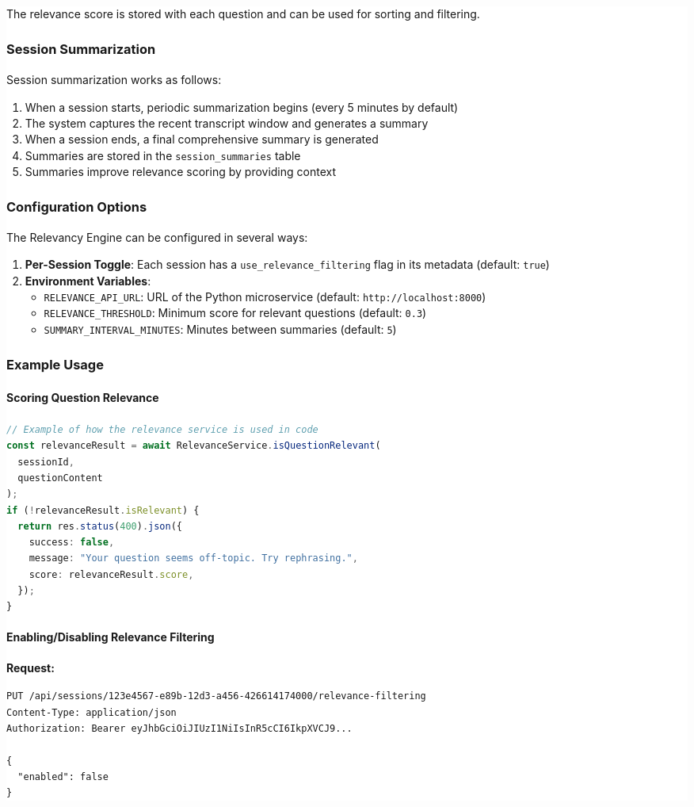 The relevance score is stored with each question and can be used for sorting and filtering.

### Session Summarization

Session summarization works as follows:

1. When a session starts, periodic summarization begins (every 5 minutes by default)
2. The system captures the recent transcript window and generates a summary
3. When a session ends, a final comprehensive summary is generated
4. Summaries are stored in the `session_summaries` table
5. Summaries improve relevance scoring by providing context

### Configuration Options

The Relevancy Engine can be configured in several ways:

1. **Per-Session Toggle**: Each session has a `use_relevance_filtering` flag in its metadata (default: `true`)
2. **Environment Variables**:
   - `RELEVANCE_API_URL`: URL of the Python microservice (default: `http://localhost:8000`)
   - `RELEVANCE_THRESHOLD`: Minimum score for relevant questions (default: `0.3`)
   - `SUMMARY_INTERVAL_MINUTES`: Minutes between summaries (default: `5`)

### Example Usage

#### Scoring Question Relevance

```typescript
// Example of how the relevance service is used in code
const relevanceResult = await RelevanceService.isQuestionRelevant(
  sessionId,
  questionContent
);
if (!relevanceResult.isRelevant) {
  return res.status(400).json({
    success: false,
    message: "Your question seems off-topic. Try rephrasing.",
    score: relevanceResult.score,
  });
}
```

#### Enabling/Disabling Relevance Filtering

**Request:**

```http
PUT /api/sessions/123e4567-e89b-12d3-a456-426614174000/relevance-filtering
Content-Type: application/json
Authorization: Bearer eyJhbGciOiJIUzI1NiIsInR5cCI6IkpXVCJ9...

{
  "enabled": false
}
```
